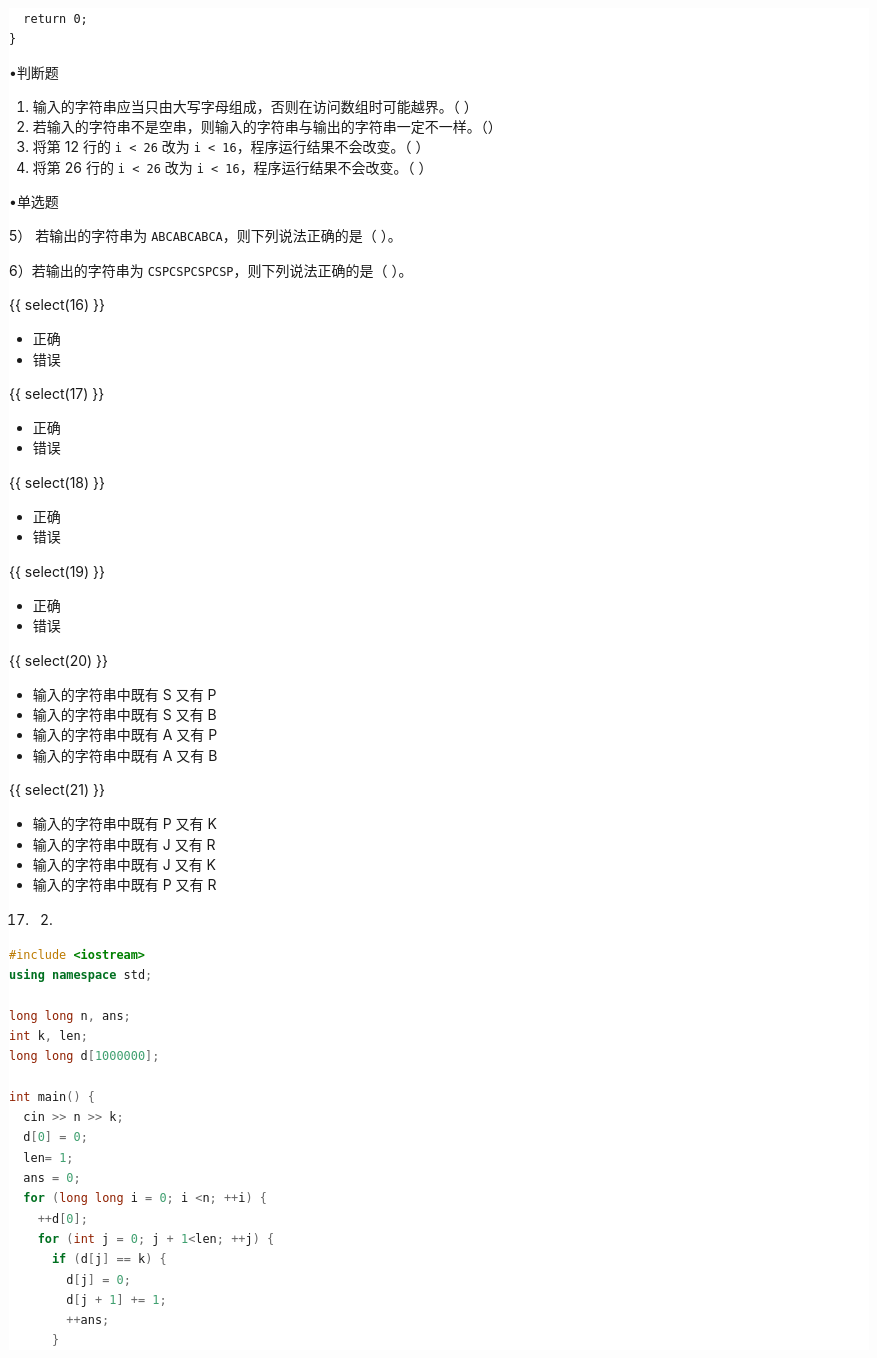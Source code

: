 ```
  return 0;
}
```

•判断题

  1)  输入的字符串应当只由大写字母组成，否则在访问数组时可能越界。（ ）  
  2)  若输入的字符串不是空串，则输入的字符串与输出的字符串一定不一样。（）  
  3)  将第 12 行的 `i < 26` 改为 `i < 16`，程序运行结果不会改变。（ ）  
  4)  将第 26 行的 `i < 26` 改为 `i < 16`，程序运行结果不会改变。（ ）

•单选题

  5） 若输出的字符串为 $\texttt{ABCABCABCA}$，则下列说法正确的是（ ）。



  6）若输出的字符串为 $\texttt{CSPCSPCSPCSP}$，则下列说法正确的是（ ）。


{{ select(16) }}
- 正确
- 错误

{{ select(17) }}
- 正确
- 错误

{{ select(18) }}
- 正确
- 错误

{{ select(19) }}
- 正确
- 错误

{{ select(20) }}
- 输入的字符串中既有 S 又有 P
-  输入的字符串中既有 S 又有 B 
- 输入的字符串中既有 A 又有 P
-  输入的字符串中既有 A 又有 B

{{ select(21) }}
- 输入的字符串中既有 P 又有 K 
- 输入的字符串中既有 J 又有 R
-  输入的字符串中既有 J 又有 K
-  输入的字符串中既有 P 又有 R

17. 2.
```cpp
#include <iostream>
using namespace std;

long long n, ans;
int k, len;
long long d[1000000];

int main() {
  cin >> n >> k;
  d[0] = 0;
  len= 1;
  ans = 0;
  for (long long i = 0; i <n; ++i) {
    ++d[0];
    for (int j = 0; j + 1<len; ++j) {
      if (d[j] == k) {
        d[j] = 0;
        d[j + 1] += 1;
        ++ans;
      }
```